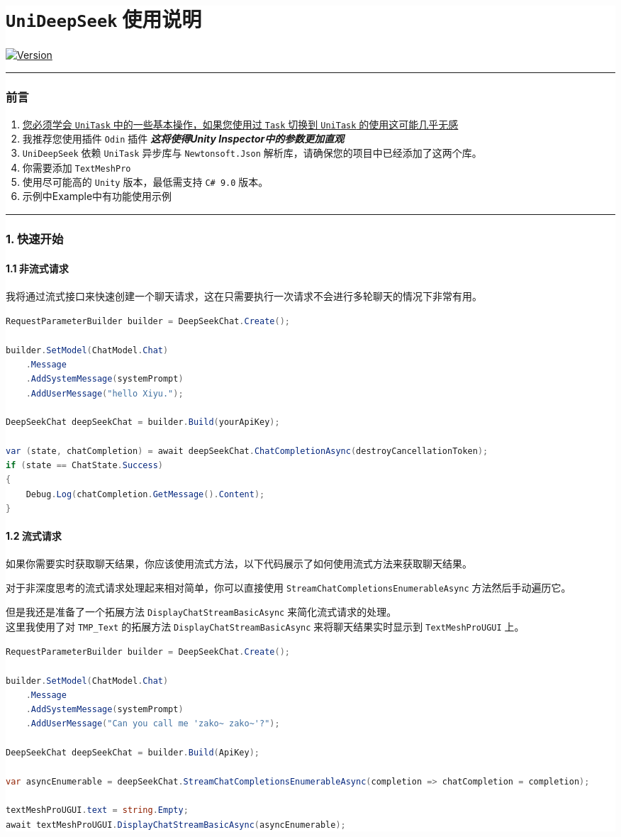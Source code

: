 ﻿# `UniDeepSeek` 使用说明

[![Version](https://img.shields.io/badge/version-v1.0.0-blue.svg)](https://github.com/Jiaxxii/UniDeepSeek)

---

### 前言

1. [您必须学会 `UniTask` 中的一些基本操作，如果您使用过 `Task` 切换到
   `UniTask` 的使用这可能几乎无感](https://github.com/Cysharp/UniTask)
2. 我推荐您使用插件 `Odin` 插件 ***这将使得Unity Inspector中的参数更加直观***
3. `UniDeepSeek` 依赖 `UniTask` 异步库与 `Newtonsoft.Json` 解析库，请确保您的项目中已经添加了这两个库。
4. 你需要添加 `TextMeshPro`
5. 使用尽可能高的 `Unity` 版本，最低需支持 `C# 9.0` 版本。
6. 示例中Example中有功能使用示例

---

### 1. 快速开始

#### 1.1 非流式请求

我将通过流式接口来快速创建一个聊天请求，这在只需要执行一次请求不会进行多轮聊天的情况下非常有用。

```csharp
RequestParameterBuilder builder = DeepSeekChat.Create();

builder.SetModel(ChatModel.Chat)
    .Message
    .AddSystemMessage(systemPrompt)
    .AddUserMessage("hello Xiyu.");

DeepSeekChat deepSeekChat = builder.Build(yourApiKey);

var (state, chatCompletion) = await deepSeekChat.ChatCompletionAsync(destroyCancellationToken);
if (state == ChatState.Success)
{
    Debug.Log(chatCompletion.GetMessage().Content);
}
```

#### 1.2 流式请求

如果你需要实时获取聊天结果，你应该使用流式方法，以下代码展示了如何使用流式方法来获取聊天结果。  

对于非深度思考的流式请求处理起来相对简单，你可以直接使用 `StreamChatCompletionsEnumerableAsync` 方法然后手动遍历它。

但是我还是准备了一个拓展方法 `DisplayChatStreamBasicAsync` 来简化流式请求的处理。  
这里我使用了对 `TMP_Text` 的拓展方法 `DisplayChatStreamBasicAsync` 来将聊天结果实时显示到 `TextMeshProUGUI` 上。

```csharp
RequestParameterBuilder builder = DeepSeekChat.Create();

builder.SetModel(ChatModel.Chat)
    .Message
    .AddSystemMessage(systemPrompt)
    .AddUserMessage("Can you call me 'zako~ zako~'?");

DeepSeekChat deepSeekChat = builder.Build(ApiKey);

var asyncEnumerable = deepSeekChat.StreamChatCompletionsEnumerableAsync(completion => chatCompletion = completion);

textMeshProUGUI.text = string.Empty;
await textMeshProUGUI.DisplayChatStreamBasicAsync(asyncEnumerable);
```
